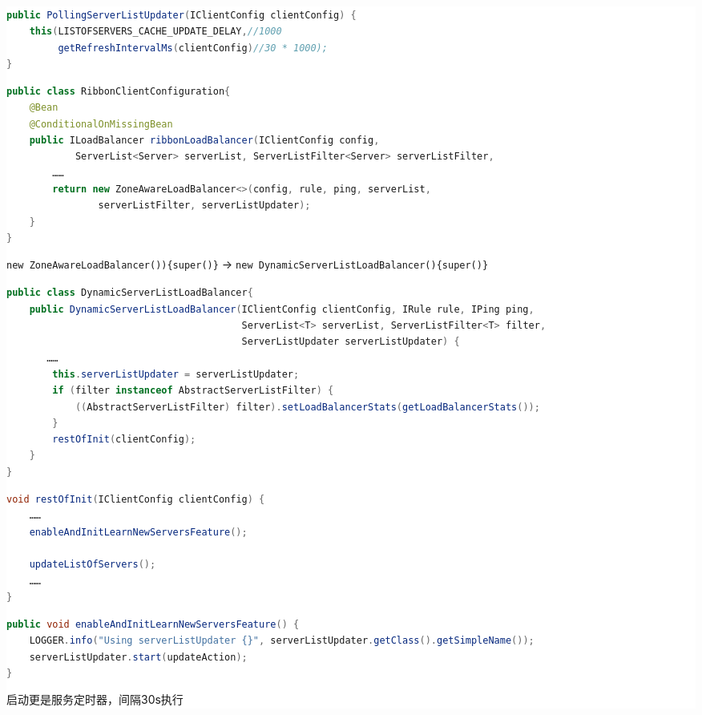 ```java
public PollingServerListUpdater(IClientConfig clientConfig) {
    this(LISTOFSERVERS_CACHE_UPDATE_DELAY,//1000
         getRefreshIntervalMs(clientConfig)//30 * 1000);
}
```

```java
public class RibbonClientConfiguration{
	@Bean
	@ConditionalOnMissingBean
	public ILoadBalancer ribbonLoadBalancer(IClientConfig config,
			ServerList<Server> serverList, ServerListFilter<Server> serverListFilter,
		……
		return new ZoneAwareLoadBalancer<>(config, rule, ping, serverList,
				serverListFilter, serverListUpdater);
	}
}
```

`new ZoneAwareLoadBalancer()){super()}` -> `new DynamicServerListLoadBalancer(){super()}`

```java
public class DynamicServerListLoadBalancer{
	public DynamicServerListLoadBalancer(IClientConfig clientConfig, IRule rule, IPing ping,
                                         ServerList<T> serverList, ServerListFilter<T> filter,
                                         ServerListUpdater serverListUpdater) {
       ……
        this.serverListUpdater = serverListUpdater;
        if (filter instanceof AbstractServerListFilter) {
            ((AbstractServerListFilter) filter).setLoadBalancerStats(getLoadBalancerStats());
        }
        restOfInit(clientConfig);
    }
}
```

```java
void restOfInit(IClientConfig clientConfig) {
 	……
    enableAndInitLearnNewServersFeature();

    updateListOfServers();
    ……
}
```

```java
public void enableAndInitLearnNewServersFeature() {
    LOGGER.info("Using serverListUpdater {}", serverListUpdater.getClass().getSimpleName());
    serverListUpdater.start(updateAction);
}
```

启动更是服务定时器，间隔30s执行

